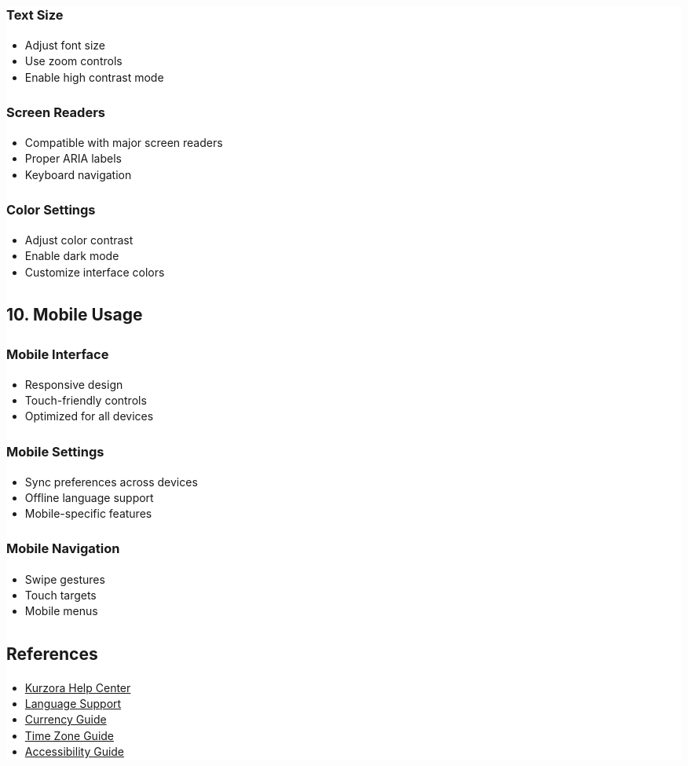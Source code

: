 ### Text Size

- Adjust font size
- Use zoom controls
- Enable high contrast mode

### Screen Readers

- Compatible with major screen readers
- Proper ARIA labels
- Keyboard navigation

### Color Settings

- Adjust color contrast
- Enable dark mode
- Customize interface colors

## 10. Mobile Usage

### Mobile Interface

- Responsive design
- Touch-friendly controls
- Optimized for all devices

### Mobile Settings

- Sync preferences across devices
- Offline language support
- Mobile-specific features

### Mobile Navigation

- Swipe gestures
- Touch targets
- Mobile menus

## References

- [Kurzora Help Center](https://help.kurzora.com)
- [Language Support](https://kurzora.com/languages)
- [Currency Guide](https://kurzora.com/currencies)
- [Time Zone Guide](https://kurzora.com/timezones)
- [Accessibility Guide](https://kurzora.com/accessibility)
